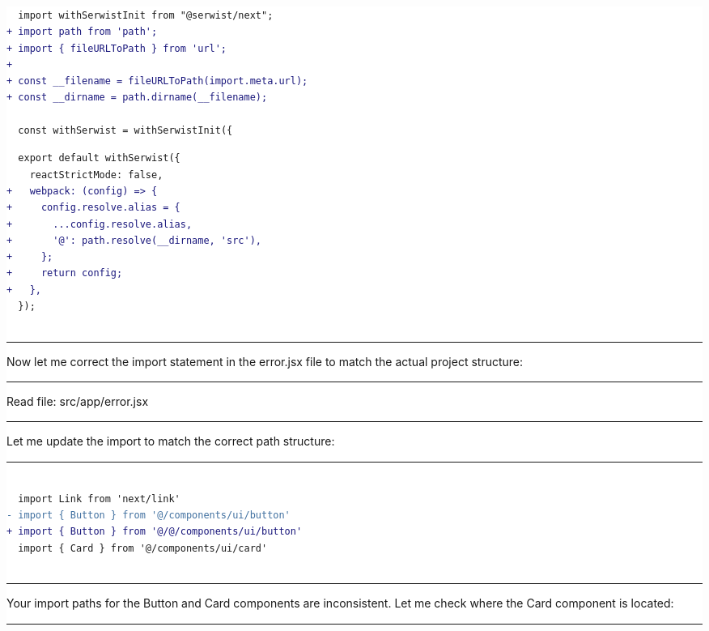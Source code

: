 
```diff
  import withSerwistInit from "@serwist/next";
+ import path from 'path';
+ import { fileURLToPath } from 'url';
+ 
+ const __filename = fileURLToPath(import.meta.url);
+ const __dirname = path.dirname(__filename);
  
  const withSerwist = withSerwistInit({
```

```diff
  export default withSerwist({
    reactStrictMode: false,
+   webpack: (config) => {
+     config.resolve.alias = {
+       ...config.resolve.alias,
+       '@': path.resolve(__dirname, 'src'),
+     };
+     return config;
+   },
  });
  
```

---

Now let me correct the import statement in the error.jsx file to match the actual project structure:

---

Read file: src/app/error.jsx

---

Let me update the import to match the correct path structure:

---

```diff
  
  import Link from 'next/link'
- import { Button } from '@/components/ui/button'
+ import { Button } from '@/@/components/ui/button'
  import { Card } from '@/components/ui/card'
  
```

---

Your import paths for the Button and Card components are inconsistent. Let me check where the Card component is located:

---
